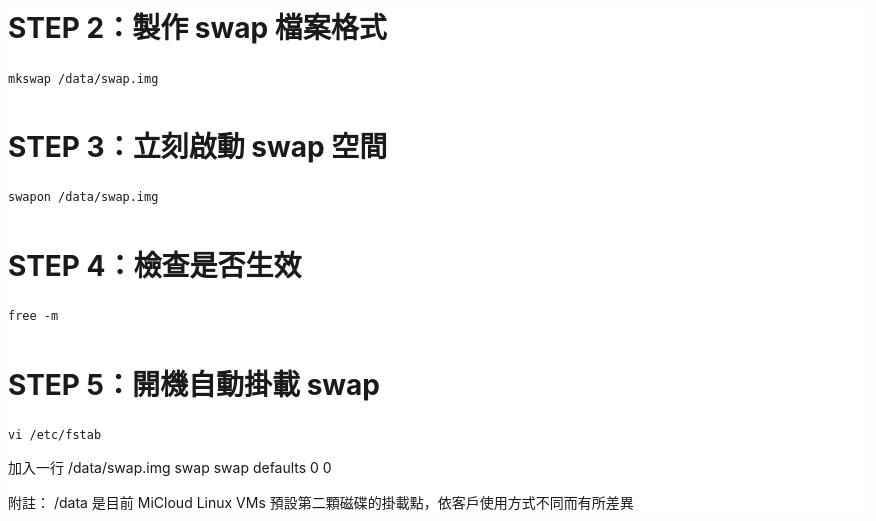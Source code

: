 
STEP 2：製作 swap 檔案格式
===

```mkswap /data/swap.img```


STEP 3：立刻啟動 swap 空間
===

```swapon /data/swap.img```


STEP 4：檢查是否生效
===

```free -m```


STEP 5：開機自動掛載 swap
===

```vi /etc/fstab```

加入一行 /data/swap.img swap swap defaults 0 0



附註： /data 是目前 MiCloud Linux VMs 預設第二顆磁碟的掛載點，依客戶使用方式不同而有所差異

